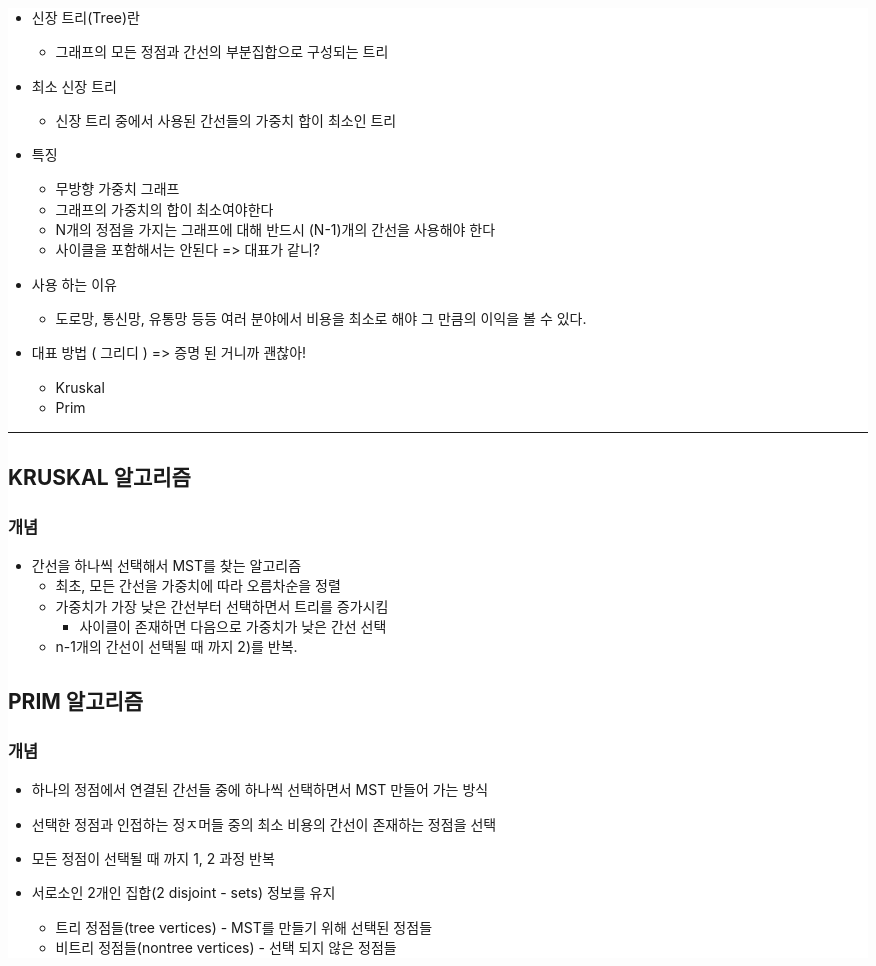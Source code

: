 - 신장 트리(Tree)란
  - 그래프의 모든 정점과 간선의 부분집합으로 구성되는 트리

- 최소 신장 트리
  - 신장 트리 중에서 사용된 간선들의 가중치 합이 최소인 트리
- 특징
  - 무방향 가중치 그래프
  - 그래프의 가중치의 합이 최소여야한다
  - N개의 정점을 가지는 그래프에 대해 반드시 (N-1)개의 간선을 사용해야 한다
  - 사이클을 포함해서는 안된다 => 대표가 같니?
- 사용 하는 이유
  - 도로망, 통신망, 유통망 등등 여러 분야에서 비용을 최소로 해야 그 만큼의 이익을 볼 수 있다.
- 대표 방법 ( 그리디 ) => 증명 된 거니까 괜찮아!
  - Kruskal
  - Prim

---

## KRUSKAL 알고리즘

### 개념

- 간선을 하나씩 선택해서 MST를 찾는 알고리즘
  - 최초, 모든 간선을 가중치에 따라 오름차순을 정렬
  - 가중치가 가장 낮은 간선부터 선택하면서 트리를 증가시킴
    - 사이클이 존재하면 다음으로 가중치가 낮은 간선 선택
  - n-1개의 간선이 선택될 때 까지 2)를 반복.

## PRIM 알고리즘

### 개념

- 하나의 정점에서 연결된 간선들 중에 하나씩 선택하면서 MST 만들어 가는 방식
- 선택한 정점과 인접하는 정ㅈ머들 중의 최소 비용의 간선이 존재하는 정점을 선택
- 모든 정점이 선택될 때 까지 1, 2 과정 반복



- 서로소인 2개인 집합(2 disjoint - sets) 정보를 유지
  - 트리 정점들(tree vertices) - MST를 만들기 위해 선택된 정점들
  - 비트리 정점들(nontree vertices) - 선택 되지 않은 정점들



